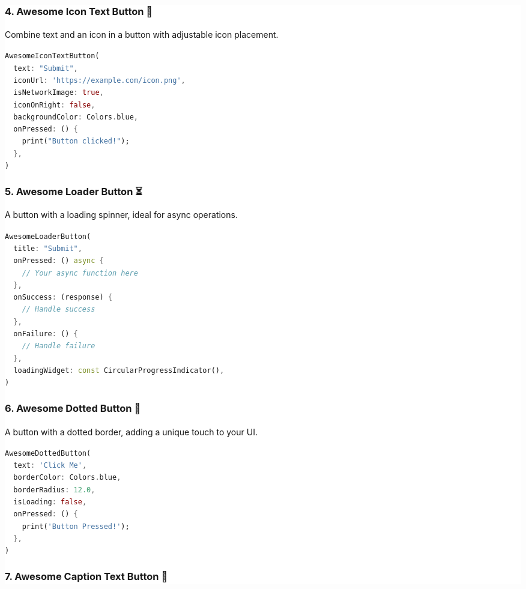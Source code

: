 ### 4. **Awesome Icon Text Button** 📌

Combine text and an icon in a button with adjustable icon placement.

```dart
AwesomeIconTextButton(
  text: "Submit",
  iconUrl: 'https://example.com/icon.png',
  isNetworkImage: true,
  iconOnRight: false,
  backgroundColor: Colors.blue,
  onPressed: () {
    print("Button clicked!");
  },
)
```

### 5. **Awesome Loader Button** ⏳

A button with a loading spinner, ideal for async operations.

```dart
AwesomeLoaderButton(
  title: "Submit",
  onPressed: () async {
    // Your async function here
  },
  onSuccess: (response) {
    // Handle success
  },
  onFailure: () {
    // Handle failure
  },
  loadingWidget: const CircularProgressIndicator(),
)
```

### 6. **Awesome Dotted Button** 🔵

A button with a dotted border, adding a unique touch to your UI.

```dart
AwesomeDottedButton(
  text: 'Click Me',
  borderColor: Colors.blue,
  borderRadius: 12.0,
  isLoading: false,
  onPressed: () {
    print('Button Pressed!');
  },
)
```

### 7. **Awesome Caption Text Button** 📝
